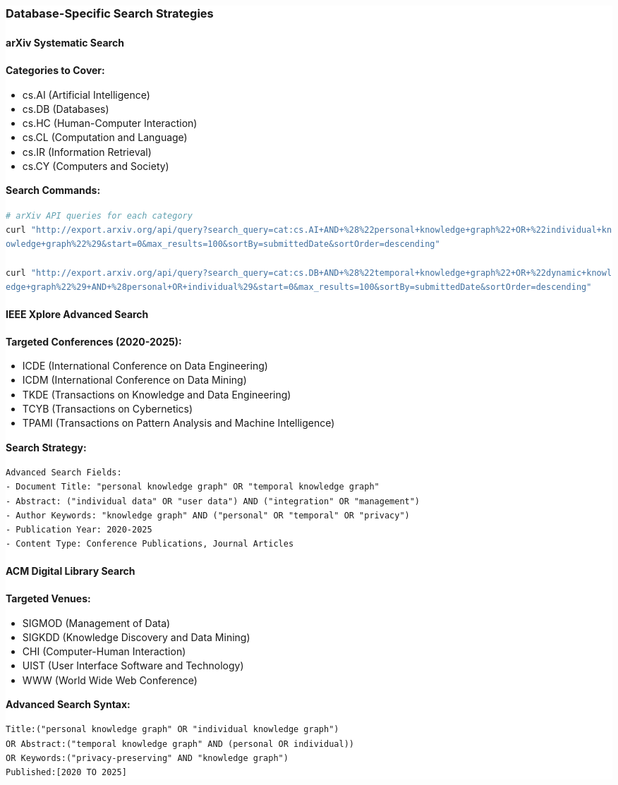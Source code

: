 ### Database-Specific Search Strategies

#### arXiv Systematic Search
**Categories to Cover:**
- cs.AI (Artificial Intelligence)
- cs.DB (Databases)
- cs.HC (Human-Computer Interaction)  
- cs.CL (Computation and Language)
- cs.IR (Information Retrieval)
- cs.CY (Computers and Society)

**Search Commands:**
```bash
# arXiv API queries for each category
curl "http://export.arxiv.org/api/query?search_query=cat:cs.AI+AND+%28%22personal+knowledge+graph%22+OR+%22individual+knowledge+graph%22%29&start=0&max_results=100&sortBy=submittedDate&sortOrder=descending"

curl "http://export.arxiv.org/api/query?search_query=cat:cs.DB+AND+%28%22temporal+knowledge+graph%22+OR+%22dynamic+knowledge+graph%22%29+AND+%28personal+OR+individual%29&start=0&max_results=100&sortBy=submittedDate&sortOrder=descending"
```

#### IEEE Xplore Advanced Search
**Targeted Conferences (2020-2025):**
- ICDE (International Conference on Data Engineering)
- ICDM (International Conference on Data Mining)
- TKDE (Transactions on Knowledge and Data Engineering)
- TCYB (Transactions on Cybernetics)
- TPAMI (Transactions on Pattern Analysis and Machine Intelligence)

**Search Strategy:**
```
Advanced Search Fields:
- Document Title: "personal knowledge graph" OR "temporal knowledge graph"
- Abstract: ("individual data" OR "user data") AND ("integration" OR "management")
- Author Keywords: "knowledge graph" AND ("personal" OR "temporal" OR "privacy")
- Publication Year: 2020-2025
- Content Type: Conference Publications, Journal Articles
```

#### ACM Digital Library Search
**Targeted Venues:**
- SIGMOD (Management of Data)
- SIGKDD (Knowledge Discovery and Data Mining)
- CHI (Computer-Human Interaction)
- UIST (User Interface Software and Technology)
- WWW (World Wide Web Conference)

**Advanced Search Syntax:**
```
Title:("personal knowledge graph" OR "individual knowledge graph") 
OR Abstract:("temporal knowledge graph" AND (personal OR individual))
OR Keywords:("privacy-preserving" AND "knowledge graph")
Published:[2020 TO 2025]
```
